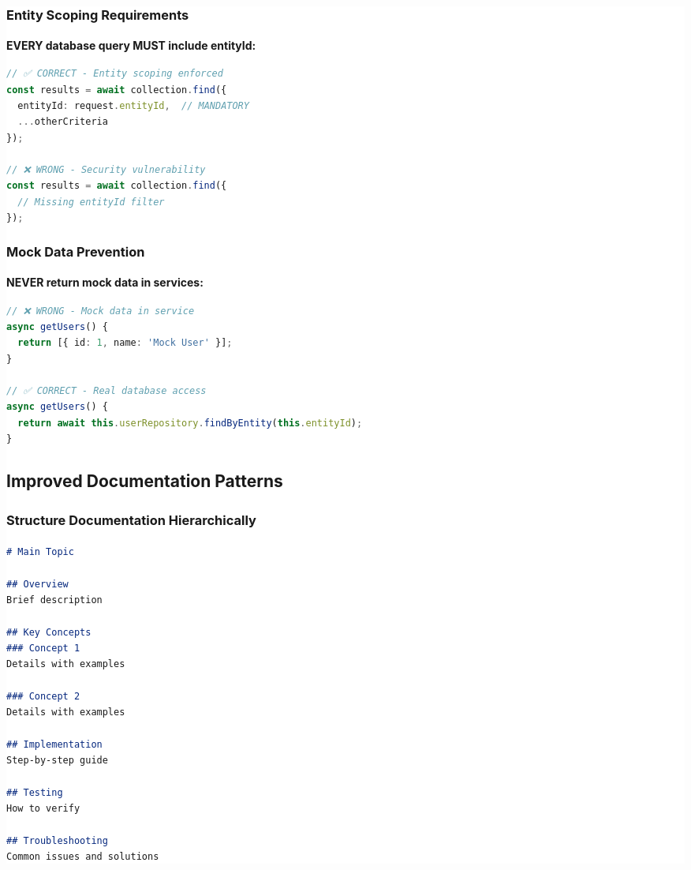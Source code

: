 ### Entity Scoping Requirements
**EVERY database query MUST include entityId:**
```typescript
// ✅ CORRECT - Entity scoping enforced
const results = await collection.find({
  entityId: request.entityId,  // MANDATORY
  ...otherCriteria
});

// ❌ WRONG - Security vulnerability
const results = await collection.find({
  // Missing entityId filter
});
```

### Mock Data Prevention
**NEVER return mock data in services:**
```typescript
// ❌ WRONG - Mock data in service
async getUsers() {
  return [{ id: 1, name: 'Mock User' }];
}

// ✅ CORRECT - Real database access
async getUsers() {
  return await this.userRepository.findByEntity(this.entityId);
}
```

## Improved Documentation Patterns

### Structure Documentation Hierarchically
```markdown
# Main Topic

## Overview
Brief description

## Key Concepts
### Concept 1
Details with examples

### Concept 2
Details with examples

## Implementation
Step-by-step guide

## Testing
How to verify

## Troubleshooting
Common issues and solutions
```
